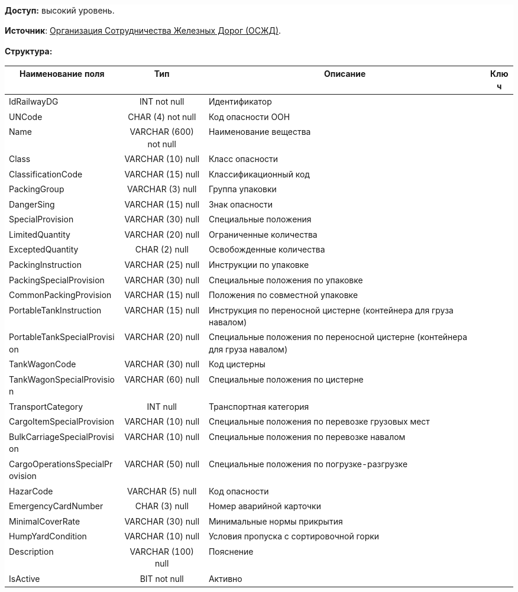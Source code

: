 **Доступ:** высокий уровень.

**Источник**: [Организация Сотрудничества Железных Дорог (ОСЖД)](www.osjd.org/).

**Структура:**

| Наименование поля | Тип | Описание | Ключ |
|---------------|:--:|------|:--:|
|IdRailwayDG |INT not null |Идентификатор |<Key/> |
|UNCode |CHAR (4) not null |Код опасности ООН | |
|Name |VARCHAR (600) not null |Наименование вещества | |
|Class |VARCHAR (10) null |Класс опасности | |
|ClassificationCode |VARCHAR (15) null |Классификационный код | |
|PackingGroup |VARCHAR (3) null |Группа упаковки | |
|DangerSing |VARCHAR (15) null |Знак опасности | |
|SpecialProvision |VARCHAR (30) null |Специальные положения | |
|LimitedQuantity |VARCHAR (20) null |Ограниченные количества | |
|ExceptedQuantity |CHAR (2) null |Освобожденные количества | |
|PackingInstruction |VARCHAR (25) null |Инструкции по упаковке | |
|PackingSpecialProvision |VARCHAR (30) null |Специальные положения по упаковке | |
|CommonPackingProvision |VARCHAR (15) null |Положения по совместной упаковке | |
|PortableTankInstruction |VARCHAR (15) null |Инструкция по переносной цистерне (контейнера для груза навалом) | |
|PortableTankSpecialProvision |VARCHAR (20) null |Специальные положения по переносной цистерне (контейнера для груза навалом) | |
|TankWagonCode |VARCHAR (30) null |Код цистерны | |
|TankWagonSpecialProvision |VARCHAR (60) null |Специальные положения по цистерне | |
|TransportCategory |INT null |Транспортная категория | |
|CargoItemSpecialProvision |VARCHAR (10) null |Специальные положения по перевозке грузовых мест | |
|BulkCarriageSpecialProvision |VARCHAR (10) null |Специальные положения по перевозке навалом | |
|CargoOperationsSpecialProvision |VARCHAR (50) null |Специальные положения по погрузке-разгрузке | |
|HazarCode |VARCHAR (5) null |Код опасности | |
|EmergencyCardNumber |CHAR (3) null |Номер аварийной карточки |
|MinimalCoverRate |VARCHAR (30) null |Минимальные нормы прикрытия | |
|HumpYardCondition |VARCHAR (10) null |Условия пропуска с сортировочной горки | |
|Description |VARCHAR (100) null |Пояснение | |
|IsActive |BIT not null |Активно | |

